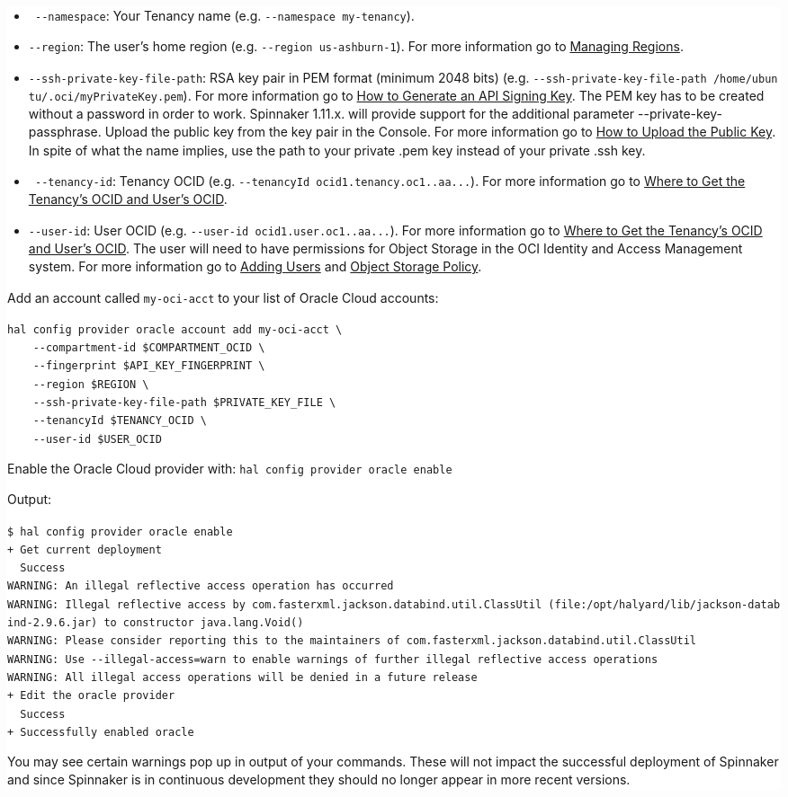 - ` --namespace`: Your Tenancy name (e.g. `--namespace my-tenancy`). 

- `--region`: The user’s home region (e.g. `--region us-ashburn-1`). For more information go to [Managing Regions](https://docs.cloud.oracle.com/iaas/Content/Identity/Tasks/managingregions.htm). 

- `--ssh-private-key-file-path`: RSA key pair in PEM format (minimum 2048 bits) (e.g. `--ssh-private-key-file-path /home/ubuntu/.oci/myPrivateKey.pem`). For more information go to [How to Generate an API Signing Key](https://docs.cloud.oracle.com/iaas/Content/API/Concepts/apisigningkey.htm#How). The PEM key has to be created without a password in order to work. Spinnaker 1.11.x. will provide support for the additional parameter --private-key-passphrase. Upload the public key from the key pair in the Console. For more information go to [How to Upload the Public Key](https://docs.cloud.oracle.com/iaas/Content/API/Concepts/apisigningkey.htm#How2). In spite of what the name implies, use the path to your private .pem key instead of your private .ssh key.

- ` --tenancy-id`: Tenancy OCID (e.g. `--tenancyId ocid1.tenancy.oc1..aa...`). For more information go to [Where to Get the Tenancy’s OCID and User’s OCID](https://docs.cloud.oracle.com/iaas/Content/API/Concepts/apisigningkey.htm#Other).

- `--user-id`: User OCID (e.g. `--user-id ocid1.user.oc1..aa...`). For more information go to [Where to Get the Tenancy’s OCID and User’s OCID](https://docs.cloud.oracle.com/iaas/Content/API/Concepts/apisigningkey.htm#Other). The user will need to have permissions for Object Storage in the OCI Identity and Access Management system. For more information go to [Adding Users](https://docs.cloud.oracle.com/iaas/Content/GSG/Tasks/addingusers.htm) and [Object Storage Policy](https://docs.cloud.oracle.com/iaas/Content/Identity/Reference/objectstoragepolicyreference.htm).


Add an account called `my-oci-acct` to your list of Oracle Cloud accounts: 

```
hal config provider oracle account add my-oci-acct \
    --compartment-id $COMPARTMENT_OCID \
    --fingerprint $API_KEY_FINGERPRINT \
    --region $REGION \
    --ssh-private-key-file-path $PRIVATE_KEY_FILE \
    --tenancyId $TENANCY_OCID \
    --user-id $USER_OCID
```

Enable the Oracle Cloud provider with: `hal config provider oracle enable`

Output: 

```
$ hal config provider oracle enable
+ Get current deployment
  Success
WARNING: An illegal reflective access operation has occurred
WARNING: Illegal reflective access by com.fasterxml.jackson.databind.util.ClassUtil (file:/opt/halyard/lib/jackson-databind-2.9.6.jar) to constructor java.lang.Void()
WARNING: Please consider reporting this to the maintainers of com.fasterxml.jackson.databind.util.ClassUtil
WARNING: Use --illegal-access=warn to enable warnings of further illegal reflective access operations
WARNING: All illegal access operations will be denied in a future release
+ Edit the oracle provider
  Success
+ Successfully enabled oracle
```
You may see certain warnings pop up in output of your commands. These will not impact the successful deployment of Spinnaker and since Spinnaker is in continuous development they should no longer appear in more recent versions.
